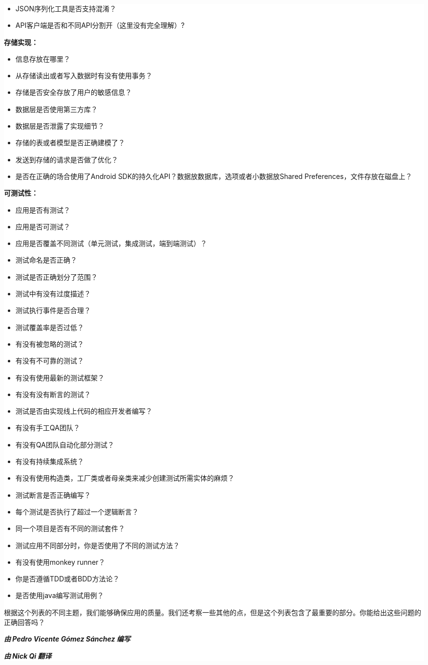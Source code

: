 * JSON序列化工具是否支持混淆？ 

* API客户端是否和不同API分割开（这里没有完全理解）?

**存储实现：**

* 信息存放在哪里？

* 从存储读出或者写入数据时有没有使用事务？

* 存储是否安全存放了用户的敏感信息？

* 数据层是否使用第三方库？

* 数据层是否泄露了实现细节？ 

* 存储的表或者模型是否正确建模了？

* 发送到存储的请求是否做了优化？

* 是否在正确的场合使用了Android SDK的持久化API？数据放数据库，选项或者小数据放Shared Preferences，文件存放在磁盘上？

**可测试性：**

* 应用是否有测试？ 

* 应用是否可测试？

* 应用是否覆盖不同测试（单元测试，集成测试，端到端测试）？

* 测试命名是否正确？

* 测试是否正确划分了范围？

* 测试中有没有过度描述？ 

* 测试执行事件是否合理？

* 测试覆盖率是否过低？

* 有没有被忽略的测试？

* 有没有不可靠的测试？

* 有没有使用最新的测试框架？

* 有没有没有断言的测试？

* 测试是否由实现线上代码的相应开发者编写？

* 有没有手工QA团队？

* 有没有QA团队自动化部分测试？

* 有没有持续集成系统？

* 有没有使用构造类，工厂类或者母亲类来减少创建测试所需实体的麻烦？

* 测试断言是否正确编写？

* 每个测试是否执行了超过一个逻辑断言？

* 同一个项目是否有不同的测试套件？

* 测试应用不同部分时，你是否使用了不同的测试方法？

* 有没有使用monkey runner？

* 你是否遵循TDD或者BDD方法论？

* 是否使用java编写测试用例？

根据这个列表的不同主题，我们能够确保应用的质量。我们还考察一些其他的点，但是这个列表包含了最重要的部分。你能给出这些问题的正确回答吗？

***由 Pedro Vicente Gómez Sánchez 编写***

***由 Nick Qi 翻译***

